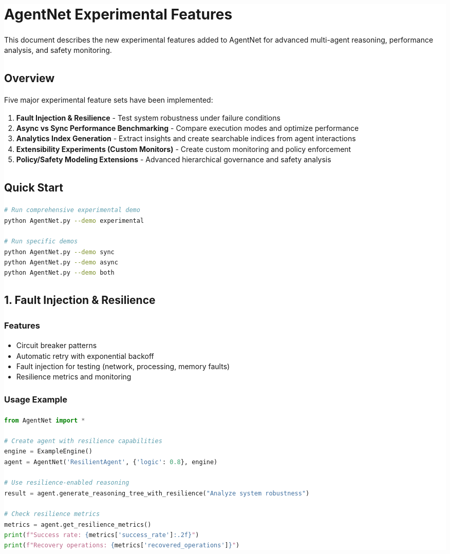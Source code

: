 # AgentNet Experimental Features

This document describes the new experimental features added to AgentNet for advanced multi-agent reasoning, performance analysis, and safety monitoring.

## Overview

Five major experimental feature sets have been implemented:

1. **Fault Injection & Resilience** - Test system robustness under failure conditions
2. **Async vs Sync Performance Benchmarking** - Compare execution modes and optimize performance  
3. **Analytics Index Generation** - Extract insights and create searchable indices from agent interactions
4. **Extensibility Experiments (Custom Monitors)** - Create custom monitoring and policy enforcement
5. **Policy/Safety Modeling Extensions** - Advanced hierarchical governance and safety analysis

## Quick Start

```bash
# Run comprehensive experimental demo
python AgentNet.py --demo experimental

# Run specific demos
python AgentNet.py --demo sync
python AgentNet.py --demo async
python AgentNet.py --demo both
```

## 1. Fault Injection & Resilience

### Features
- Circuit breaker patterns
- Automatic retry with exponential backoff
- Fault injection for testing (network, processing, memory faults)
- Resilience metrics and monitoring

### Usage Example
```python
from AgentNet import *

# Create agent with resilience capabilities
engine = ExampleEngine()
agent = AgentNet('ResilientAgent', {'logic': 0.8}, engine)

# Use resilience-enabled reasoning
result = agent.generate_reasoning_tree_with_resilience("Analyze system robustness")

# Check resilience metrics
metrics = agent.get_resilience_metrics()
print(f"Success rate: {metrics['success_rate']:.2f}")
print(f"Recovery operations: {metrics['recovered_operations']}")
```
